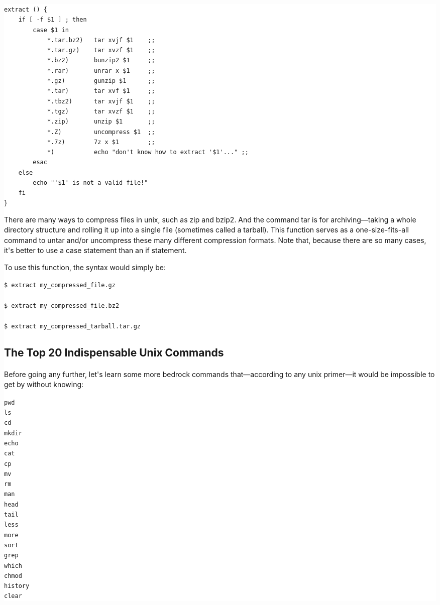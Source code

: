 ```
extract () {
    if [ -f $1 ] ; then
        case $1 in
            *.tar.bz2)   tar xvjf $1    ;;
            *.tar.gz)    tar xvzf $1    ;;
            *.bz2)       bunzip2 $1     ;;
            *.rar)       unrar x $1     ;;
            *.gz)        gunzip $1      ;;
            *.tar)       tar xvf $1     ;;
            *.tbz2)      tar xvjf $1    ;;
            *.tgz)       tar xvzf $1    ;;
            *.zip)       unzip $1       ;;
            *.Z)         uncompress $1  ;;
            *.7z)        7z x $1        ;;
            *)           echo "don't know how to extract '$1'..." ;;
        esac
    else
        echo "'$1' is not a valid file!"
    fi
}
```

There are many ways to compress files in unix, such as zip and bzip2. And the command tar is for archiving—taking a whole directory structure and rolling it up into a single file (sometimes called a tarball). This function serves as a one-size-fits-all command to untar and/or uncompress these many different compression formats. Note that, because there are so many cases, it's better to use a case statement than an if statement.

To use this function, the syntax would simply be:
```
$ extract my_compressed_file.gz

$ extract my_compressed_file.bz2

$ extract my_compressed_tarball.tar.gz
```

## The Top 20 Indispensable Unix Commands
Before going any further, let's learn some more bedrock commands that—according to any unix primer—it would be impossible to get by without knowing:

    pwd
    ls
    cd
    mkdir
    echo
    cat
    cp
    mv
    rm
    man
    head
    tail
    less
    more
    sort
    grep
    which
    chmod
    history
    clear
